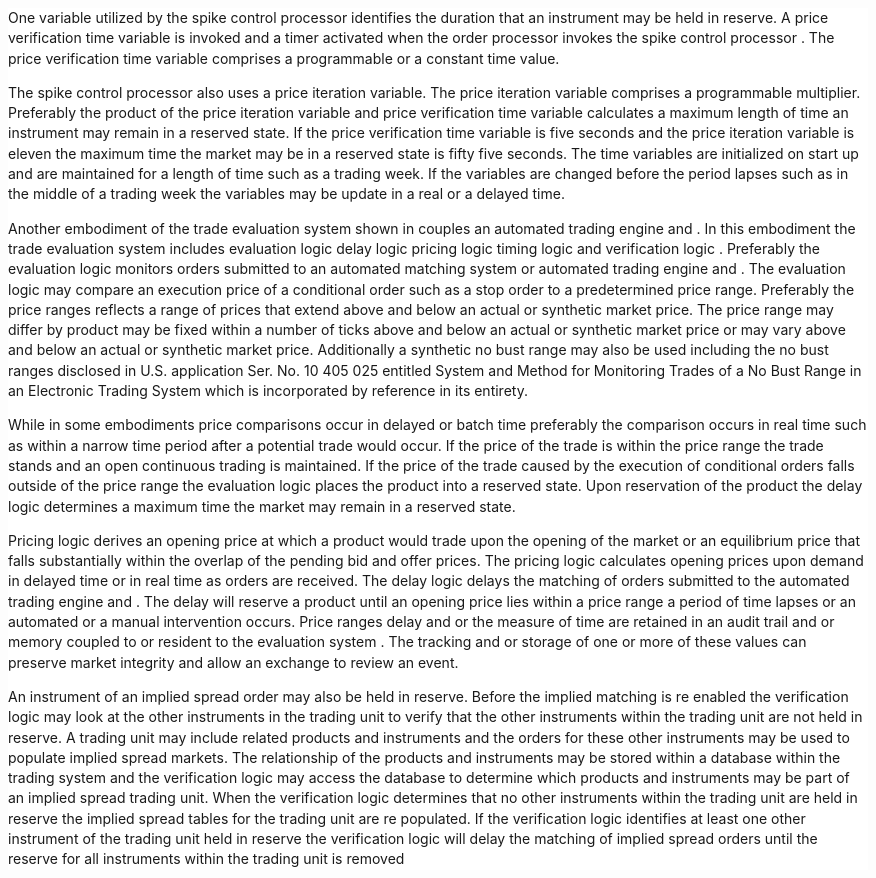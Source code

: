 One variable utilized by the spike control processor identifies the duration that an instrument may be held in reserve. A price verification time variable is invoked and a timer activated when the order processor invokes the spike control processor . The price verification time variable comprises a programmable or a constant time value.

The spike control processor also uses a price iteration variable. The price iteration variable comprises a programmable multiplier. Preferably the product of the price iteration variable and price verification time variable calculates a maximum length of time an instrument may remain in a reserved state. If the price verification time variable is five seconds and the price iteration variable is eleven the maximum time the market may be in a reserved state is fifty five seconds. The time variables are initialized on start up and are maintained for a length of time such as a trading week. If the variables are changed before the period lapses such as in the middle of a trading week the variables may be update in a real or a delayed time.

Another embodiment of the trade evaluation system shown in couples an automated trading engine and . In this embodiment the trade evaluation system includes evaluation logic delay logic pricing logic timing logic and verification logic . Preferably the evaluation logic monitors orders submitted to an automated matching system or automated trading engine and . The evaluation logic may compare an execution price of a conditional order such as a stop order to a predetermined price range. Preferably the price ranges reflects a range of prices that extend above and below an actual or synthetic market price. The price range may differ by product may be fixed within a number of ticks above and below an actual or synthetic market price or may vary above and below an actual or synthetic market price. Additionally a synthetic no bust range may also be used including the no bust ranges disclosed in U.S. application Ser. No. 10 405 025 entitled System and Method for Monitoring Trades of a No Bust Range in an Electronic Trading System which is incorporated by reference in its entirety.

While in some embodiments price comparisons occur in delayed or batch time preferably the comparison occurs in real time such as within a narrow time period after a potential trade would occur. If the price of the trade is within the price range the trade stands and an open continuous trading is maintained. If the price of the trade caused by the execution of conditional orders falls outside of the price range the evaluation logic places the product into a reserved state. Upon reservation of the product the delay logic determines a maximum time the market may remain in a reserved state.

Pricing logic derives an opening price at which a product would trade upon the opening of the market or an equilibrium price that falls substantially within the overlap of the pending bid and offer prices. The pricing logic calculates opening prices upon demand in delayed time or in real time as orders are received. The delay logic delays the matching of orders submitted to the automated trading engine and . The delay will reserve a product until an opening price lies within a price range a period of time lapses or an automated or a manual intervention occurs. Price ranges delay and or the measure of time are retained in an audit trail and or memory coupled to or resident to the evaluation system . The tracking and or storage of one or more of these values can preserve market integrity and allow an exchange to review an event.

An instrument of an implied spread order may also be held in reserve. Before the implied matching is re enabled the verification logic may look at the other instruments in the trading unit to verify that the other instruments within the trading unit are not held in reserve. A trading unit may include related products and instruments and the orders for these other instruments may be used to populate implied spread markets. The relationship of the products and instruments may be stored within a database within the trading system and the verification logic may access the database to determine which products and instruments may be part of an implied spread trading unit. When the verification logic determines that no other instruments within the trading unit are held in reserve the implied spread tables for the trading unit are re populated. If the verification logic identifies at least one other instrument of the trading unit held in reserve the verification logic will delay the matching of implied spread orders until the reserve for all instruments within the trading unit is removed
